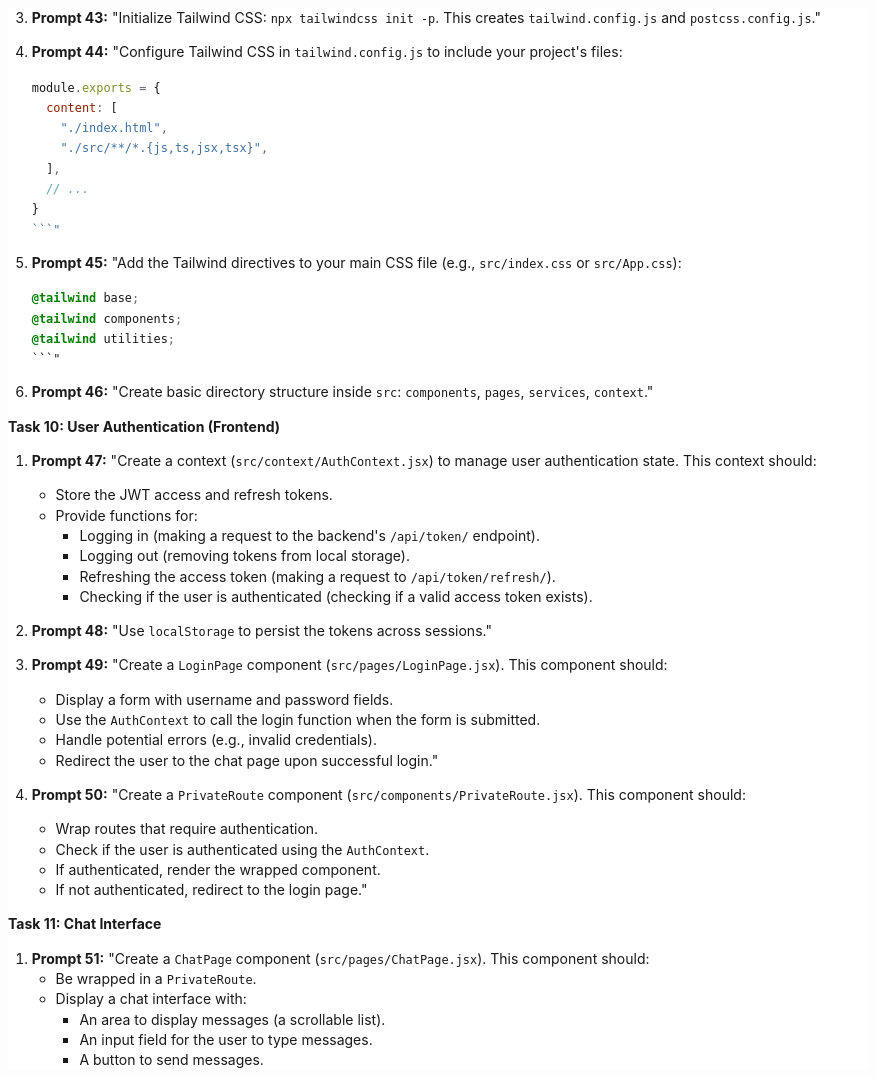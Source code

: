 3.  **Prompt 43:** "Initialize Tailwind CSS: `npx tailwindcss init -p`.  This creates `tailwind.config.js` and `postcss.config.js`."

4.  **Prompt 44:** "Configure Tailwind CSS in `tailwind.config.js` to include your project's files:
    ```javascript
    module.exports = {
      content: [
        "./index.html",
        "./src/**/*.{js,ts,jsx,tsx}",
      ],
      // ...
    }
    ```"

5.  **Prompt 45:** "Add the Tailwind directives to your main CSS file (e.g., `src/index.css` or `src/App.css`):
    ```css
    @tailwind base;
    @tailwind components;
    @tailwind utilities;
    ```"

6.  **Prompt 46:** "Create basic directory structure inside `src`: `components`, `pages`, `services`, `context`."

**Task 10: User Authentication (Frontend)**

1.  **Prompt 47:** "Create a context (`src/context/AuthContext.jsx`) to manage user authentication state.  This context should:
    *   Store the JWT access and refresh tokens.
    *   Provide functions for:
        *   Logging in (making a request to the backend's `/api/token/` endpoint).
        *   Logging out (removing tokens from local storage).
        *   Refreshing the access token (making a request to `/api/token/refresh/`).
        *   Checking if the user is authenticated (checking if a valid access token exists).

2.  **Prompt 48:** "Use `localStorage` to persist the tokens across sessions."

3.  **Prompt 49:** "Create a `LoginPage` component (`src/pages/LoginPage.jsx`). This component should:
    *   Display a form with username and password fields.
    *   Use the `AuthContext` to call the login function when the form is submitted.
    *   Handle potential errors (e.g., invalid credentials).
    *   Redirect the user to the chat page upon successful login."

4.  **Prompt 50:** "Create a `PrivateRoute` component (`src/components/PrivateRoute.jsx`). This component should:
    *   Wrap routes that require authentication.
    *   Check if the user is authenticated using the `AuthContext`.
    *   If authenticated, render the wrapped component.
    *   If not authenticated, redirect to the login page."

**Task 11: Chat Interface**

1.  **Prompt 51:** "Create a `ChatPage` component (`src/pages/ChatPage.jsx`). This component should:
    *   Be wrapped in a `PrivateRoute`.
    *   Display a chat interface with:
        *   An area to display messages (a scrollable list).
        *   An input field for the user to type messages.
        *   A button to send messages.
